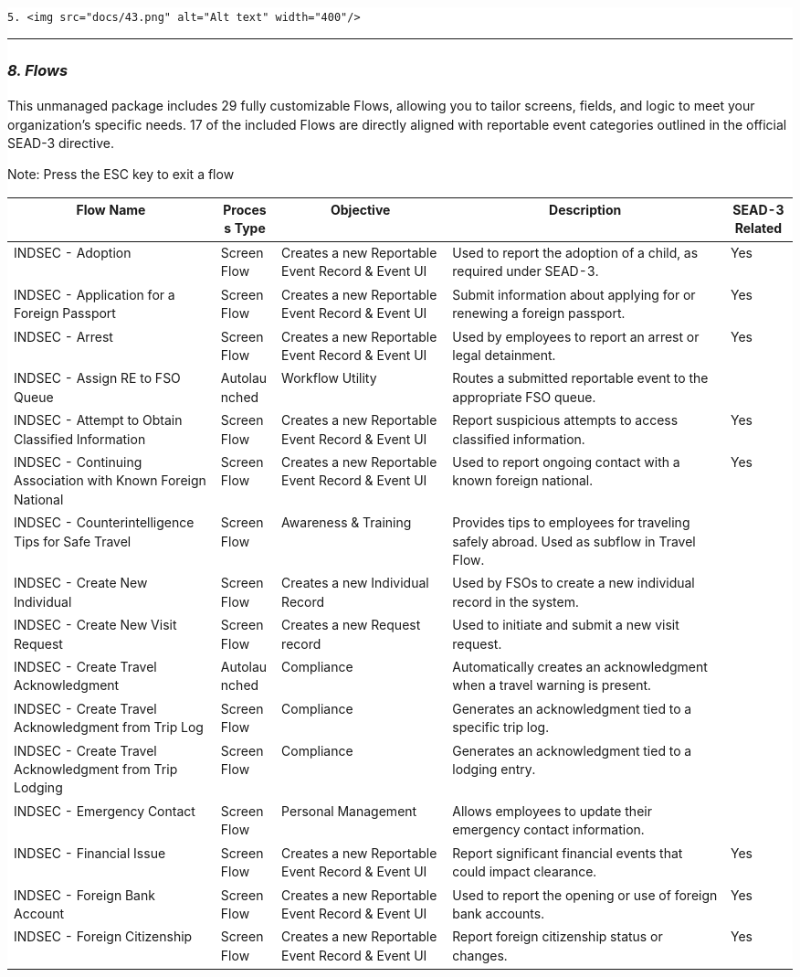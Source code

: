     5. <img src="docs/43.png" alt="Alt text" width="400"/>

* * *

### _8. Flows_

This unmanaged package includes 29 fully customizable Flows, allowing you to tailor screens, fields, and logic to meet your organization’s specific needs. 17 of the included Flows are directly aligned with reportable event categories outlined in the official SEAD-3 directive.

Note: Press the ESC key to exit a flow

| Flow Name                                        | Process Type   | Objective                                      | Description                                                                 | SEAD-3 Related |
|--------------------------------------------------|----------------|-----------------------------------------------|-----------------------------------------------------------------------------|----------------|
| INDSEC - Adoption                                | Screen Flow    | Creates a new Reportable Event Record & Event UI | Used to report the adoption of a child, as required under SEAD-3.           | Yes            |
| INDSEC - Application for a Foreign Passport      | Screen Flow    | Creates a new Reportable Event Record & Event UI | Submit information about applying for or renewing a foreign passport.       | Yes            |
| INDSEC - Arrest                                  | Screen Flow    | Creates a new Reportable Event Record & Event UI | Used by employees to report an arrest or legal detainment.                  | Yes            |
| INDSEC - Assign RE to FSO Queue                  | Autolaunched   | Workflow Utility                               | Routes a submitted reportable event to the appropriate FSO queue.           |                |
| INDSEC - Attempt to Obtain Classified Information| Screen Flow    | Creates a new Reportable Event Record & Event UI | Report suspicious attempts to access classified information.                | Yes            |
| INDSEC - Continuing Association with Known Foreign National | Screen Flow | Creates a new Reportable Event Record & Event UI | Used to report ongoing contact with a known foreign national.               | Yes            |
| INDSEC - Counterintelligence Tips for Safe Travel| Screen Flow    | Awareness & Training                           | Provides tips to employees for traveling safely abroad. Used as subflow in Travel Flow. |                |
| INDSEC - Create New Individual                   | Screen Flow    | Creates a new Individual Record                | Used by FSOs to create a new individual record in the system.               |                |
| INDSEC - Create New Visit Request                | Screen Flow    | Creates a new Request record                   | Used to initiate and submit a new visit request.                            |                |
| INDSEC - Create Travel Acknowledgment            | Autolaunched   | Compliance                                     | Automatically creates an acknowledgment when a travel warning is present.   |                |
| INDSEC - Create Travel Acknowledgment from Trip Log | Screen Flow | Compliance                                     | Generates an acknowledgment tied to a specific trip log.                    |                |
| INDSEC - Create Travel Acknowledgment from Trip Lodging | Screen Flow | Compliance                                     | Generates an acknowledgment tied to a lodging entry.                        |                |
| INDSEC - Emergency Contact                       | Screen Flow    | Personal Management                            | Allows employees to update their emergency contact information.             |                |
| INDSEC - Financial Issue                         | Screen Flow    | Creates a new Reportable Event Record & Event UI | Report significant financial events that could impact clearance.            | Yes            |
| INDSEC - Foreign Bank Account                    | Screen Flow    | Creates a new Reportable Event Record & Event UI | Used to report the opening or use of foreign bank accounts.                 | Yes            |
| INDSEC - Foreign Citizenship                     | Screen Flow    | Creates a new Reportable Event Record & Event UI | Report foreign citizenship status or changes.                               | Yes            |